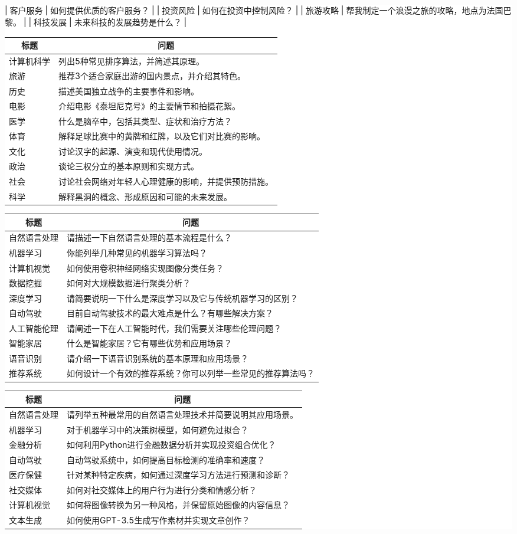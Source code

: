 | 客户服务                 | 如何提供优质的客户服务？                                                                                                                                                                                                                                                                                                                                                                                                                                                                                                                                                                                                                                                                                                                                                                                                                                                                                                                                                                                                                                                                                                                                                                                                                                                                                                  |
| 投资风险                 | 如何在投资中控制风险？                                                                                                                                                                                                                                                                                                                                                                                                                                                                                                                                                                                                                                                                                                                                                                                                                                                                                                                                                                                                                                                                                                                                                                                                                                                                                                    |
| 旅游攻略                 | 帮我制定一个浪漫之旅的攻略，地点为法国巴黎。                                                                                                                                                                                                                                                                                                                                                                                                                                                                                                                                                                                                                                                                                                                                                                                                                                                                                                                                                                                                                                                                                                                                                                                                            |
| 科技发展                 | 未来科技的发展趋势是什么？                                                                                                                                                                                                                                                                                                                                                                                                                                                                                                                                                                                                                                                                                                                                                                                                                                                                                                                                                                                                                                                                                                                                                                                                                                                                                              |

|标题|问题|
|---|---|
|计算机科学|列出5种常见排序算法，并简述其原理。|
|旅游|推荐3个适合家庭出游的国内景点，并介绍其特色。|
|历史|描述美国独立战争的主要事件和影响。|
|电影|介绍电影《泰坦尼克号》的主要情节和拍摄花絮。|
|医学|什么是脑卒中，包括其类型、症状和治疗方法？|
|体育|解释足球比赛中的黄牌和红牌，以及它们对比赛的影响。|
|文化|讨论汉字的起源、演变和现代使用情况。|
|政治|谈论三权分立的基本原则和实现方式。|
|社会|讨论社会网络对年轻人心理健康的影响，并提供预防措施。|
|科学|解释黑洞的概念、形成原因和可能的未来发展。|

|标题|问题|
|---|---|
|自然语言处理|请描述一下自然语言处理的基本流程是什么？|
|机器学习|你能列举几种常见的机器学习算法吗？|
|计算机视觉|如何使用卷积神经网络实现图像分类任务？|
|数据挖掘|如何对大规模数据进行聚类分析？|
|深度学习|请简要说明一下什么是深度学习以及它与传统机器学习的区别？|
|自动驾驶|目前自动驾驶技术的最大难点是什么？有哪些解决方案？|
|人工智能伦理|请阐述一下在人工智能时代，我们需要关注哪些伦理问题？|
|智能家居|什么是智能家居？它有哪些优势和应用场景？|
|语音识别|请介绍一下语音识别系统的基本原理和应用场景？|
|推荐系统|如何设计一个有效的推荐系统？你可以列举一些常见的推荐算法吗？|

|标题|问题|
|---|---|
|自然语言处理|请列举五种最常用的自然语言处理技术并简要说明其应用场景。|
|机器学习|对于机器学习中的决策树模型，如何避免过拟合？|
|金融分析|如何利用Python进行金融数据分析并实现投资组合优化？|
|自动驾驶|自动驾驶系统中，如何提高目标检测的准确率和速度？|
|医疗保健|针对某种特定疾病，如何通过深度学习方法进行预测和诊断？|
|社交媒体|如何对社交媒体上的用户行为进行分类和情感分析？|
|计算机视觉|如何将图像转换为另一种风格，并保留原始图像的内容信息？|
|文本生成|如何使用GPT-3.5生成写作素材并实现文章创作？|
